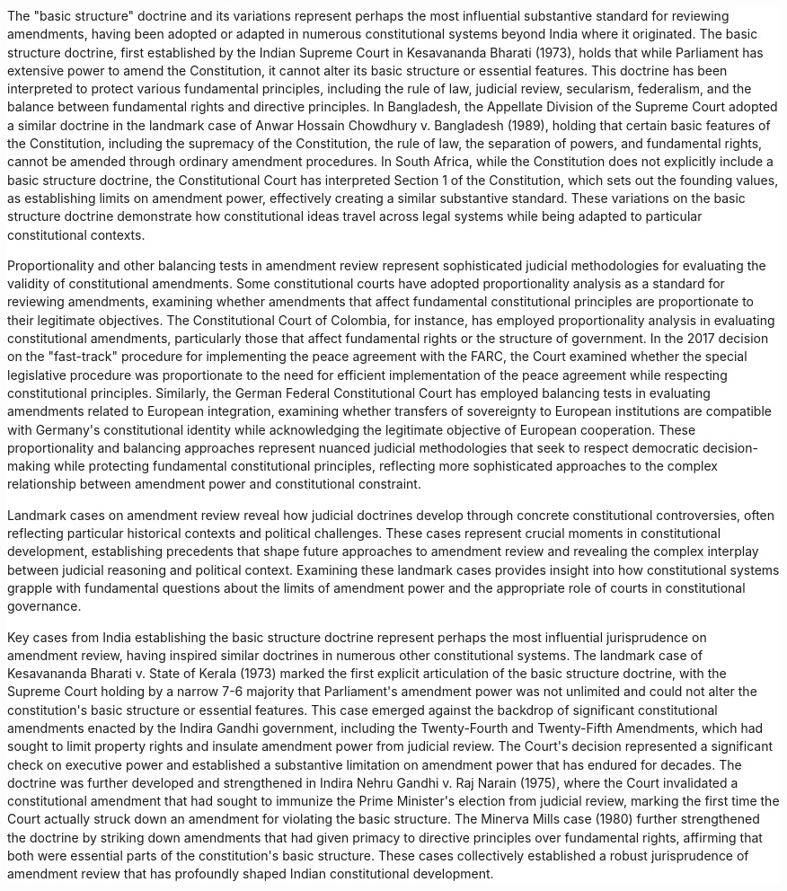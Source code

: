 The "basic structure" doctrine and its variations represent perhaps the most influential substantive standard for reviewing amendments, having been adopted or adapted in numerous constitutional systems beyond India where it originated. The basic structure doctrine, first established by the Indian Supreme Court in Kesavananda Bharati (1973), holds that while Parliament has extensive power to amend the Constitution, it cannot alter its basic structure or essential features. This doctrine has been interpreted to protect various fundamental principles, including the rule of law, judicial review, secularism, federalism, and the balance between fundamental rights and directive principles. In Bangladesh, the Appellate Division of the Supreme Court adopted a similar doctrine in the landmark case of Anwar Hossain Chowdhury v. Bangladesh (1989), holding that certain basic features of the Constitution, including the supremacy of the Constitution, the rule of law, the separation of powers, and fundamental rights, cannot be amended through ordinary amendment procedures. In South Africa, while the Constitution does not explicitly include a basic structure doctrine, the Constitutional Court has interpreted Section 1 of the Constitution, which sets out the founding values, as establishing limits on amendment power, effectively creating a similar substantive standard. These variations on the basic structure doctrine demonstrate how constitutional ideas travel across legal systems while being adapted to particular constitutional contexts.

Proportionality and other balancing tests in amendment review represent sophisticated judicial methodologies for evaluating the validity of constitutional amendments. Some constitutional courts have adopted proportionality analysis as a standard for reviewing amendments, examining whether amendments that affect fundamental constitutional principles are proportionate to their legitimate objectives. The Constitutional Court of Colombia, for instance, has employed proportionality analysis in evaluating constitutional amendments, particularly those that affect fundamental rights or the structure of government. In the 2017 decision on the "fast-track" procedure for implementing the peace agreement with the FARC, the Court examined whether the special legislative procedure was proportionate to the need for efficient implementation of the peace agreement while respecting constitutional principles. Similarly, the German Federal Constitutional Court has employed balancing tests in evaluating amendments related to European integration, examining whether transfers of sovereignty to European institutions are compatible with Germany's constitutional identity while acknowledging the legitimate objective of European cooperation. These proportionality and balancing approaches represent nuanced judicial methodologies that seek to respect democratic decision-making while protecting fundamental constitutional principles, reflecting more sophisticated approaches to the complex relationship between amendment power and constitutional constraint.

Landmark cases on amendment review reveal how judicial doctrines develop through concrete constitutional controversies, often reflecting particular historical contexts and political challenges. These cases represent crucial moments in constitutional development, establishing precedents that shape future approaches to amendment review and revealing the complex interplay between judicial reasoning and political context. Examining these landmark cases provides insight into how constitutional systems grapple with fundamental questions about the limits of amendment power and the appropriate role of courts in constitutional governance.

Key cases from India establishing the basic structure doctrine represent perhaps the most influential jurisprudence on amendment review, having inspired similar doctrines in numerous other constitutional systems. The landmark case of Kesavananda Bharati v. State of Kerala (1973) marked the first explicit articulation of the basic structure doctrine, with the Supreme Court holding by a narrow 7-6 majority that Parliament's amendment power was not unlimited and could not alter the constitution's basic structure or essential features. This case emerged against the backdrop of significant constitutional amendments enacted by the Indira Gandhi government, including the Twenty-Fourth and Twenty-Fifth Amendments, which had sought to limit property rights and insulate amendment power from judicial review. The Court's decision represented a significant check on executive power and established a substantive limitation on amendment power that has endured for decades. The doctrine was further developed and strengthened in Indira Nehru Gandhi v. Raj Narain (1975), where the Court invalidated a constitutional amendment that had sought to immunize the Prime Minister's election from judicial review, marking the first time the Court actually struck down an amendment for violating the basic structure. The Minerva Mills case (1980) further strengthened the doctrine by striking down amendments that had given primacy to directive principles over fundamental rights, affirming that both were essential parts of the constitution's basic structure. These cases collectively established a robust jurisprudence of amendment review that has profoundly shaped Indian constitutional development.
